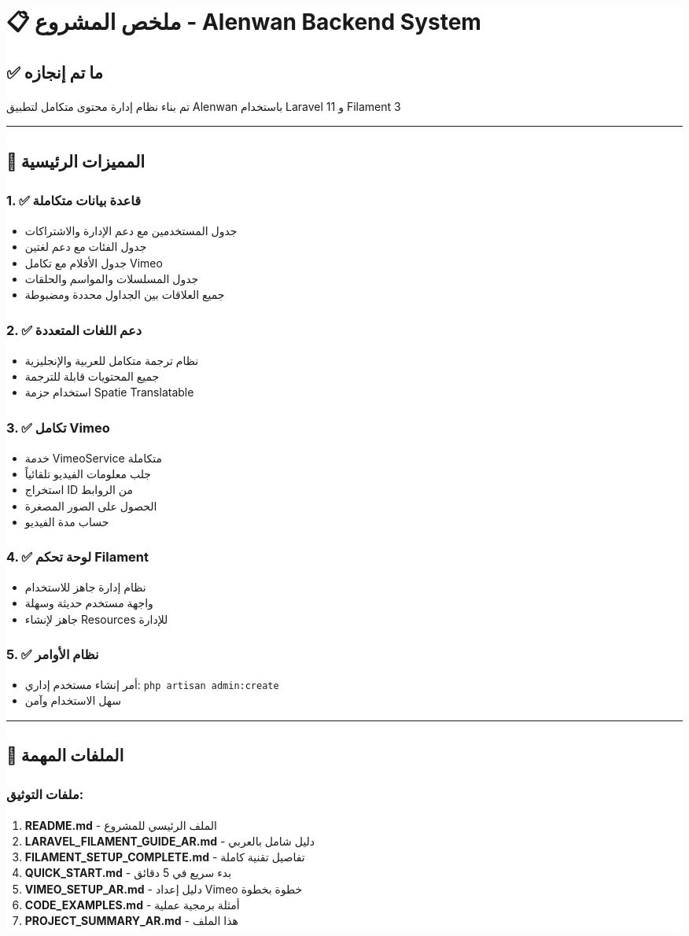 # 📋 ملخص المشروع - Alenwan Backend System

## ✅ ما تم إنجازه

تم بناء نظام إدارة محتوى متكامل لتطبيق Alenwan باستخدام Laravel 11 و Filament 3

---

## 🎯 المميزات الرئيسية

### 1. ✅ قاعدة بيانات متكاملة
- جدول المستخدمين مع دعم الإدارة والاشتراكات
- جدول الفئات مع دعم لغتين
- جدول الأفلام مع تكامل Vimeo
- جدول المسلسلات والمواسم والحلقات
- جميع العلاقات بين الجداول محددة ومضبوطة

### 2. ✅ دعم اللغات المتعددة
- نظام ترجمة متكامل للعربية والإنجليزية
- جميع المحتويات قابلة للترجمة
- استخدام حزمة Spatie Translatable

### 3. ✅ تكامل Vimeo
- خدمة VimeoService متكاملة
- جلب معلومات الفيديو تلقائياً
- استخراج ID من الروابط
- الحصول على الصور المصغرة
- حساب مدة الفيديو

### 4. ✅ لوحة تحكم Filament
- نظام إدارة جاهز للاستخدام
- واجهة مستخدم حديثة وسهلة
- جاهز لإنشاء Resources للإدارة

### 5. ✅ نظام الأوامر
- أمر إنشاء مستخدم إداري: `php artisan admin:create`
- سهل الاستخدام وآمن

---

## 📁 الملفات المهمة

### ملفات التوثيق:
1. **README.md** - الملف الرئيسي للمشروع
2. **LARAVEL_FILAMENT_GUIDE_AR.md** - دليل شامل بالعربي
3. **FILAMENT_SETUP_COMPLETE.md** - تفاصيل تقنية كاملة
4. **QUICK_START.md** - بدء سريع في 5 دقائق
5. **VIMEO_SETUP_AR.md** - دليل إعداد Vimeo خطوة بخطوة
6. **CODE_EXAMPLES.md** - أمثلة برمجية عملية
7. **PROJECT_SUMMARY_AR.md** - هذا الملف
